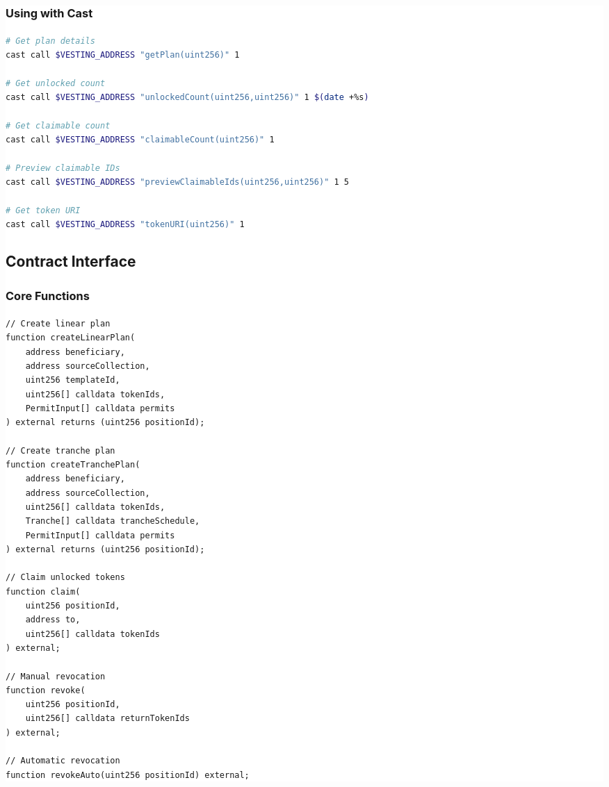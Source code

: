 ### Using with Cast

```bash
# Get plan details
cast call $VESTING_ADDRESS "getPlan(uint256)" 1

# Get unlocked count
cast call $VESTING_ADDRESS "unlockedCount(uint256,uint256)" 1 $(date +%s)

# Get claimable count
cast call $VESTING_ADDRESS "claimableCount(uint256)" 1

# Preview claimable IDs
cast call $VESTING_ADDRESS "previewClaimableIds(uint256,uint256)" 1 5

# Get token URI
cast call $VESTING_ADDRESS "tokenURI(uint256)" 1
```

## Contract Interface

### Core Functions

```solidity
// Create linear plan
function createLinearPlan(
    address beneficiary,
    address sourceCollection,
    uint256 templateId,
    uint256[] calldata tokenIds,
    PermitInput[] calldata permits
) external returns (uint256 positionId);

// Create tranche plan
function createTranchePlan(
    address beneficiary,
    address sourceCollection,
    uint256[] calldata tokenIds,
    Tranche[] calldata trancheSchedule,
    PermitInput[] calldata permits
) external returns (uint256 positionId);

// Claim unlocked tokens
function claim(
    uint256 positionId,
    address to,
    uint256[] calldata tokenIds
) external;

// Manual revocation
function revoke(
    uint256 positionId,
    uint256[] calldata returnTokenIds
) external;

// Automatic revocation
function revokeAuto(uint256 positionId) external;
```
